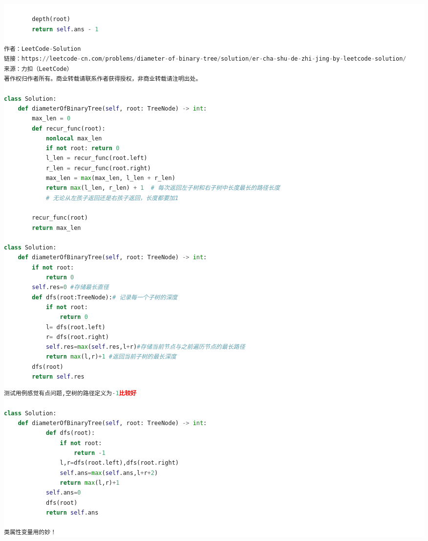 ```py

        depth(root)
        return self.ans - 1

作者：LeetCode-Solution
链接：https://leetcode-cn.com/problems/diameter-of-binary-tree/solution/er-cha-shu-de-zhi-jing-by-leetcode-solution/
来源：力扣（LeetCode）
著作权归作者所有。商业转载请联系作者获得授权，非商业转载请注明出处。

class Solution:
    def diameterOfBinaryTree(self, root: TreeNode) -> int:
        max_len = 0
        def recur_func(root):
            nonlocal max_len
            if not root: return 0
            l_len = recur_func(root.left)
            r_len = recur_func(root.right)
            max_len = max(max_len, l_len + r_len)
            return max(l_len, r_len) + 1  # 每次返回左子树和右子树中长度最长的路径长度
            # 无论从左孩子返回还是右孩子返回，长度都要加1

        recur_func(root)
        return max_len

class Solution:
    def diameterOfBinaryTree(self, root: TreeNode) -> int:
        if not root:
            return 0
        self.res=0 #存储最长直径
        def dfs(root:TreeNode):# 记录每一个子树的深度
            if not root:
                return 0
            l= dfs(root.left)
            r= dfs(root.right)
            self.res=max(self.res,l+r)#存储当前节点与之前遍历节点的最长路径
            return max(l,r)+1 #返回当前子树的最长深度
        dfs(root)
        return self.res
```

```py
测试用例感觉有点问题,空树的路径定义为-1比较好

class Solution:
    def diameterOfBinaryTree(self, root: TreeNode) -> int:
            def dfs(root):
                if not root:
                    return -1
                l,r=dfs(root.left),dfs(root.right)
                self.ans=max(self.ans,l+r+2)
                return max(l,r)+1
            self.ans=0
            dfs(root)
            return self.ans

类属性变量用的妙！
```
